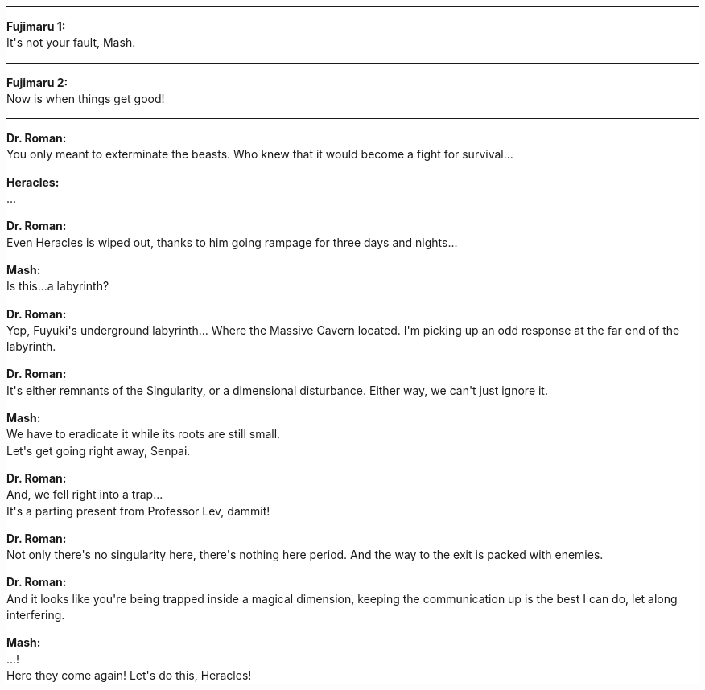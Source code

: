   
---  
  
**Fujimaru 1:**   
It's not your fault, Mash.  
   
  
---  
  
**Fujimaru 2:**   
Now is when things get good!  
   
  
  
---  
   
**Dr. Roman:**   
You only meant to exterminate the beasts. Who knew that it would become a fight for survival...  
  
   
**Heracles:**   
...  
  
   
**Dr. Roman:**   
Even Heracles is wiped out, thanks to him going rampage for three days and nights...  
  
   
**Mash:**   
Is this...a labyrinth?  
  
   
**Dr. Roman:**   
Yep, Fuyuki's underground labyrinth... Where the Massive Cavern located. I'm picking up an odd response at the far end of the labyrinth.  
  
   
**Dr. Roman:**   
It's either remnants of the Singularity, or a dimensional disturbance. Either way, we can't just ignore it.  
  
   
**Mash:**   
We have to eradicate it while its roots are still small.  
Let's get going right away, Senpai.  
  
   
**Dr. Roman:**   
And, we fell right into a trap...  
It's a parting present from Professor Lev, dammit!  
  
   
**Dr. Roman:**   
Not only there's no singularity here, there's nothing here period. And the way to the exit is packed with enemies.  
  
   
**Dr. Roman:**   
And it looks like you're being trapped inside a magical dimension, keeping the communication up is the best I can do, let along interfering.  
  
   
**Mash:**   
...!  
Here they come again! Let's do this, Heracles!  
  